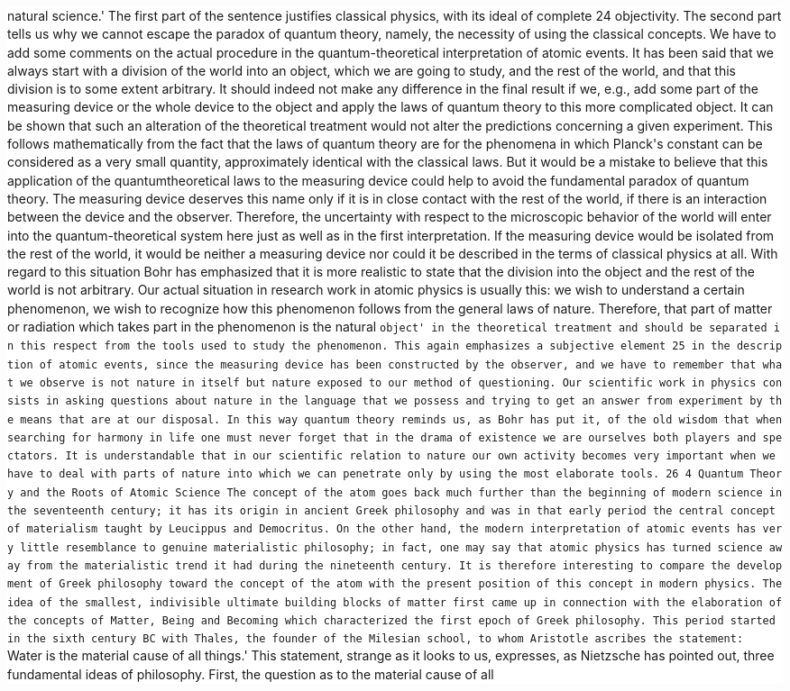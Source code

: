 natural science.' The first part of the sentence justifies classical physics, with its ideal of
complete
24
objectivity. The second part tells us why we cannot escape the paradox of quantum theory,
namely, the necessity of using the classical concepts.
We have to add some comments on the actual procedure in the quantum-theoretical
interpretation of atomic events. It has been said that we always start with a division of the world
into an object, which we are going to study, and the rest of the world, and that this division is to
some extent arbitrary. It should indeed not make any difference in the final result if we, e.g., add
some part of the measuring device or the whole device to the object and apply the laws of
quantum theory to this more complicated object. It can be shown that such an alteration of the
theoretical treatment would not alter the predictions concerning a given experiment. This follows
mathematically from the fact that the laws of quantum theory are for the phenomena in which
Planck's constant can be considered as a very small quantity, approximately identical with the
classical laws. But it would be a mistake to believe that this application of the quantumtheoretical laws to the measuring device could help to avoid the fundamental paradox of
quantum theory.
The measuring device deserves this name only if it is in close contact with the rest of the world, if
there is an interaction between the device and the observer. Therefore, the uncertainty with
respect to the microscopic behavior of the world will enter into the quantum-theoretical system
here just as well as in the first interpretation. If the measuring device would be isolated from the
rest of the world, it would be neither a measuring device nor could it be described in the terms of
classical physics at all.
With regard to this situation Bohr has emphasized that it is more realistic to state that the
division into the object and the rest of the world is not arbitrary. Our actual situation in research
work in atomic physics is usually this: we wish to understand a certain phenomenon, we wish to
recognize how this phenomenon follows from the general laws of nature. Therefore, that part of
matter or radiation which takes part in the phenomenon is the natural `object' in the theoretical
treatment and should be separated in this respect from the tools used to study the phenomenon.
This again emphasizes a subjective element
25
in the description of atomic events, since the measuring device has been constructed by the
observer, and we have to remember that what we observe is not nature in itself but nature
exposed to our method of questioning. Our scientific work in physics consists in asking questions
about nature in the language that we possess and trying to get an answer from experiment by
the means that are at our disposal. In this way quantum theory reminds us, as Bohr has put it, of
the old wisdom that when searching for harmony in life one must never forget that in the drama
of existence we are ourselves both players and spectators. It is understandable that in our
scientific relation to nature our own activity becomes very important when we have to deal with
parts of nature into which we can penetrate only by using the most elaborate tools.
26
4
Quantum Theory and the Roots of Atomic Science
The concept of the atom goes back much further than the beginning of modern science in the
seventeenth century; it has its origin in ancient Greek philosophy and was in that early period the
central concept of materialism taught by Leucippus and Democritus. On the other hand, the
modern interpretation of atomic events has very little resemblance to genuine materialistic
philosophy; in fact, one may say that atomic physics has turned science away from the
materialistic trend it had during the nineteenth century. It is therefore interesting to compare the
development of Greek philosophy toward the concept of the atom with the present position of this
concept in modern physics.
The idea of the smallest, indivisible ultimate building blocks of matter first came up in
connection with the elaboration of the concepts of Matter, Being and Becoming which characterized
the first epoch of Greek philosophy. This period started in the sixth century BC with Thales, the
founder of the Milesian school, to whom Aristotle ascribes the statement: `Water is the material
cause of all things.' This statement, strange as it looks to us, expresses, as Nietzsche has pointed
out, three fundamental ideas of philosophy. First, the question as to the material cause of all